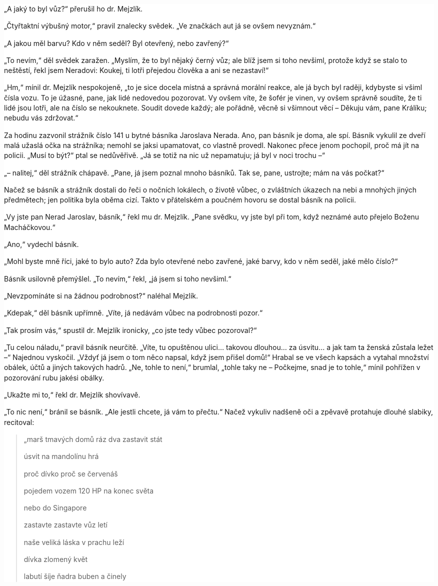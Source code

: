 „A jaký to byl vůz?“ přerušil ho dr. Mejzlík.

„Čtyřtaktní výbušný motor,“ pravil znalecky svědek. „Ve značkách aut já se ovšem nevyznám.“

„A jakou měl barvu? Kdo v něm seděl? Byl otevřený, nebo zavřený?“

„To nevím,“ děl svědek zaražen. „Myslím, že to byl nějaký černý vůz; ale blíž jsem si toho nevšiml, protože když se stalo to neštěstí, řekl jsem Neradovi: Koukej, ti lotři přejedou člověka a ani se nezastaví!“

„Hm,“ mínil dr. Mejzlík nespokojeně, „to je sice docela místná a správná morální reakce, ale já bych byl raději, kdybyste si všiml čísla vozu. To je úžasné, pane, jak lidé nedovedou pozorovat. Vy ovšem víte, že šofér je vinen, vy ovšem správně soudíte, že ti lidé jsou lotři, ale na číslo se nekouknete. Soudit dovede každý; ale pořádně, věcně si všimnout věcí – Děkuju vám, pane Králíku; nebudu vás zdržovat.“

Za hodinu zazvonil strážník číslo 141 u bytné básníka Jaroslava Nerada. Ano, pan básník je doma, ale spí. Básník vykulil ze dveří malá užaslá očka na strážníka; nemohl se jaksi upamatovat, co vlastně provedl. Nakonec přece jenom pochopil, proč má jít na policii. „Musí to být?“ ptal se nedůvěřivě. „Já se totiž na nic už nepamatuju; já byl v noci trochu –“

„– nalitej,“ děl strážník chápavě. „Pane, já jsem poznal mnoho básníků. Tak se, pane, ustrojte; mám na vás počkat?“

Načež se básník a strážník dostali do řeči o nočních lokálech, o životě vůbec, o zvláštních úkazech na nebi a mnohých jiných předmětech; jen politika byla oběma cizí. Takto v přátelském a poučném hovoru se dostal básník na policii.

„Vy jste pan Nerad Jaroslav, básník,“ řekl mu dr. Mejzlík. „Pane svědku, vy jste byl při tom, když neznámé auto přejelo Boženu Macháčkovou.“

„Ano,“ vydechl básník.

„Mohl byste mně říci, jaké to bylo auto? Zda bylo otevřené nebo zavřené, jaké barvy, kdo v něm seděl, jaké mělo číslo?“

Básník usilovně přemýšlel. „To nevím,“ řekl, „já jsem si toho nevšiml.“

„Nevzpomínáte si na žádnou podrobnost?“ naléhal Mejzlík.

„Kdepak,“ děl básník upřímně. „Víte, já nedávám vůbec na podrobnosti pozor.“

„Tak prosím vás,“ spustil dr. Mejzlík ironicky, „co jste tedy vůbec pozoroval?“

„Tu celou náladu,“ pravil básník neurčitě. „Víte, tu opuštěnou ulici… takovou dlouhou… za úsvitu… a jak tam ta ženská zůstala ležet –“ Najednou vyskočil. „Vždyť já jsem o tom něco napsal, když jsem přišel domů!“ Hrabal se ve všech kapsách a vytahal množství obálek, účtů a jiných takových hadrů. „Ne, tohle to není,“ brumlal, „tohle taky ne – Počkejme, snad je to tohle,“ mínil pohřížen v pozorování rubu jakési obálky.

„Ukažte mi to,“ řekl dr. Mejzlík shovívavě.

„To nic není,“ bránil se básník. „Ale jestli chcete, já vám to přečtu.“ Načež vykuliv nadšeně oči a zpěvavě protahuje dlouhé slabiky, recitoval:

> „marš tmavých domů ráz dva zastavit stát
> 
> úsvit na mandolínu hrá
> 
> proč dívko proč se červenáš
> 
> pojedem vozem 120 HP na konec světa
> 
> nebo do Singapore
> 
> zastavte zastavte vůz letí
> 
> naše veliká láska v prachu leží
> 
> dívka zlomený květ
> 
> labutí šíje ňadra buben a činely